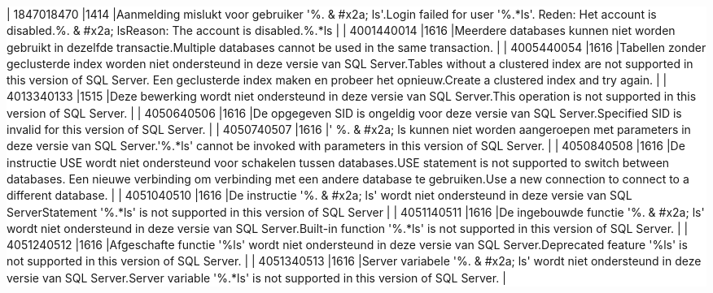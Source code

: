 | <span data-ttu-id="b5b32-473">18470</span><span class="sxs-lookup"><span data-stu-id="b5b32-473">18470</span></span> |<span data-ttu-id="b5b32-474">14</span><span class="sxs-lookup"><span data-stu-id="b5b32-474">14</span></span> |<span data-ttu-id="b5b32-475">Aanmelding mislukt voor gebruiker '%. & #x2a; ls'.</span><span class="sxs-lookup"><span data-stu-id="b5b32-475">Login failed for user '%.&#x2a;ls'.</span></span> <span data-ttu-id="b5b32-476">Reden: Het account is disabled.%. & #x2a; ls</span><span class="sxs-lookup"><span data-stu-id="b5b32-476">Reason: The account is disabled.%.&#x2a;ls</span></span> |
| <span data-ttu-id="b5b32-477">40014</span><span class="sxs-lookup"><span data-stu-id="b5b32-477">40014</span></span> |<span data-ttu-id="b5b32-478">16</span><span class="sxs-lookup"><span data-stu-id="b5b32-478">16</span></span> |<span data-ttu-id="b5b32-479">Meerdere databases kunnen niet worden gebruikt in dezelfde transactie.</span><span class="sxs-lookup"><span data-stu-id="b5b32-479">Multiple databases cannot be used in the same transaction.</span></span> |
| <span data-ttu-id="b5b32-480">40054</span><span class="sxs-lookup"><span data-stu-id="b5b32-480">40054</span></span> |<span data-ttu-id="b5b32-481">16</span><span class="sxs-lookup"><span data-stu-id="b5b32-481">16</span></span> |<span data-ttu-id="b5b32-482">Tabellen zonder geclusterde index worden niet ondersteund in deze versie van SQL Server.</span><span class="sxs-lookup"><span data-stu-id="b5b32-482">Tables without a clustered index are not supported in this version of SQL Server.</span></span> <span data-ttu-id="b5b32-483">Een geclusterde index maken en probeer het opnieuw.</span><span class="sxs-lookup"><span data-stu-id="b5b32-483">Create a clustered index and try again.</span></span> |
| <span data-ttu-id="b5b32-484">40133</span><span class="sxs-lookup"><span data-stu-id="b5b32-484">40133</span></span> |<span data-ttu-id="b5b32-485">15</span><span class="sxs-lookup"><span data-stu-id="b5b32-485">15</span></span> |<span data-ttu-id="b5b32-486">Deze bewerking wordt niet ondersteund in deze versie van SQL Server.</span><span class="sxs-lookup"><span data-stu-id="b5b32-486">This operation is not supported in this version of SQL Server.</span></span> |
| <span data-ttu-id="b5b32-487">40506</span><span class="sxs-lookup"><span data-stu-id="b5b32-487">40506</span></span> |<span data-ttu-id="b5b32-488">16</span><span class="sxs-lookup"><span data-stu-id="b5b32-488">16</span></span> |<span data-ttu-id="b5b32-489">De opgegeven SID is ongeldig voor deze versie van SQL Server.</span><span class="sxs-lookup"><span data-stu-id="b5b32-489">Specified SID is invalid for this version of SQL Server.</span></span> |
| <span data-ttu-id="b5b32-490">40507</span><span class="sxs-lookup"><span data-stu-id="b5b32-490">40507</span></span> |<span data-ttu-id="b5b32-491">16</span><span class="sxs-lookup"><span data-stu-id="b5b32-491">16</span></span> |<span data-ttu-id="b5b32-492">' %. & #x2a; ls kunnen niet worden aangeroepen met parameters in deze versie van SQL Server.</span><span class="sxs-lookup"><span data-stu-id="b5b32-492">'%.&#x2a;ls' cannot be invoked with parameters in this version of SQL Server.</span></span> |
| <span data-ttu-id="b5b32-493">40508</span><span class="sxs-lookup"><span data-stu-id="b5b32-493">40508</span></span> |<span data-ttu-id="b5b32-494">16</span><span class="sxs-lookup"><span data-stu-id="b5b32-494">16</span></span> |<span data-ttu-id="b5b32-495">De instructie USE wordt niet ondersteund voor schakelen tussen databases.</span><span class="sxs-lookup"><span data-stu-id="b5b32-495">USE statement is not supported to switch between databases.</span></span> <span data-ttu-id="b5b32-496">Een nieuwe verbinding om verbinding met een andere database te gebruiken.</span><span class="sxs-lookup"><span data-stu-id="b5b32-496">Use a new connection to connect to a different database.</span></span> |
| <span data-ttu-id="b5b32-497">40510</span><span class="sxs-lookup"><span data-stu-id="b5b32-497">40510</span></span> |<span data-ttu-id="b5b32-498">16</span><span class="sxs-lookup"><span data-stu-id="b5b32-498">16</span></span> |<span data-ttu-id="b5b32-499">De instructie '%. & #x2a; ls' wordt niet ondersteund in deze versie van SQL Server</span><span class="sxs-lookup"><span data-stu-id="b5b32-499">Statement '%.&#x2a;ls' is not supported in this version of SQL Server</span></span> |
| <span data-ttu-id="b5b32-500">40511</span><span class="sxs-lookup"><span data-stu-id="b5b32-500">40511</span></span> |<span data-ttu-id="b5b32-501">16</span><span class="sxs-lookup"><span data-stu-id="b5b32-501">16</span></span> |<span data-ttu-id="b5b32-502">De ingebouwde functie '%. & #x2a; ls' wordt niet ondersteund in deze versie van SQL Server.</span><span class="sxs-lookup"><span data-stu-id="b5b32-502">Built-in function '%.&#x2a;ls' is not supported in this version of SQL Server.</span></span> |
| <span data-ttu-id="b5b32-503">40512</span><span class="sxs-lookup"><span data-stu-id="b5b32-503">40512</span></span> |<span data-ttu-id="b5b32-504">16</span><span class="sxs-lookup"><span data-stu-id="b5b32-504">16</span></span> |<span data-ttu-id="b5b32-505">Afgeschafte functie '%ls' wordt niet ondersteund in deze versie van SQL Server.</span><span class="sxs-lookup"><span data-stu-id="b5b32-505">Deprecated feature '%ls' is not supported in this version of SQL Server.</span></span> |
| <span data-ttu-id="b5b32-506">40513</span><span class="sxs-lookup"><span data-stu-id="b5b32-506">40513</span></span> |<span data-ttu-id="b5b32-507">16</span><span class="sxs-lookup"><span data-stu-id="b5b32-507">16</span></span> |<span data-ttu-id="b5b32-508">Server variabele '%. & #x2a; ls' wordt niet ondersteund in deze versie van SQL Server.</span><span class="sxs-lookup"><span data-stu-id="b5b32-508">Server variable '%.&#x2a;ls' is not supported in this version of SQL Server.</span></span> |